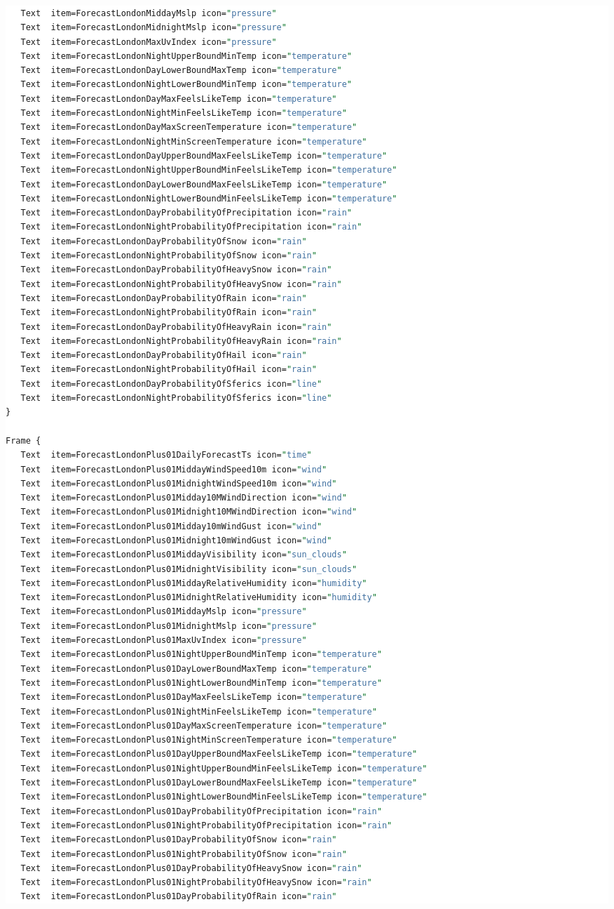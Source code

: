 ```perl
   Text  item=ForecastLondonMiddayMslp icon="pressure"
   Text  item=ForecastLondonMidnightMslp icon="pressure"
   Text  item=ForecastLondonMaxUvIndex icon="pressure"
   Text  item=ForecastLondonNightUpperBoundMinTemp icon="temperature"
   Text  item=ForecastLondonDayLowerBoundMaxTemp icon="temperature"
   Text  item=ForecastLondonNightLowerBoundMinTemp icon="temperature"
   Text  item=ForecastLondonDayMaxFeelsLikeTemp icon="temperature"
   Text  item=ForecastLondonNightMinFeelsLikeTemp icon="temperature"
   Text  item=ForecastLondonDayMaxScreenTemperature icon="temperature"
   Text  item=ForecastLondonNightMinScreenTemperature icon="temperature"
   Text  item=ForecastLondonDayUpperBoundMaxFeelsLikeTemp icon="temperature"
   Text  item=ForecastLondonNightUpperBoundMinFeelsLikeTemp icon="temperature"
   Text  item=ForecastLondonDayLowerBoundMaxFeelsLikeTemp icon="temperature"
   Text  item=ForecastLondonNightLowerBoundMinFeelsLikeTemp icon="temperature"
   Text  item=ForecastLondonDayProbabilityOfPrecipitation icon="rain"
   Text  item=ForecastLondonNightProbabilityOfPrecipitation icon="rain"
   Text  item=ForecastLondonDayProbabilityOfSnow icon="rain"
   Text  item=ForecastLondonNightProbabilityOfSnow icon="rain"
   Text  item=ForecastLondonDayProbabilityOfHeavySnow icon="rain"
   Text  item=ForecastLondonNightProbabilityOfHeavySnow icon="rain"
   Text  item=ForecastLondonDayProbabilityOfRain icon="rain"
   Text  item=ForecastLondonNightProbabilityOfRain icon="rain"
   Text  item=ForecastLondonDayProbabilityOfHeavyRain icon="rain"
   Text  item=ForecastLondonNightProbabilityOfHeavyRain icon="rain"
   Text  item=ForecastLondonDayProbabilityOfHail icon="rain"
   Text  item=ForecastLondonNightProbabilityOfHail icon="rain"
   Text  item=ForecastLondonDayProbabilityOfSferics icon="line"
   Text  item=ForecastLondonNightProbabilityOfSferics icon="line"
}

Frame {
   Text  item=ForecastLondonPlus01DailyForecastTs icon="time"
   Text  item=ForecastLondonPlus01MiddayWindSpeed10m icon="wind"
   Text  item=ForecastLondonPlus01MidnightWindSpeed10m icon="wind"
   Text  item=ForecastLondonPlus01Midday10MWindDirection icon="wind"
   Text  item=ForecastLondonPlus01Midnight10MWindDirection icon="wind"
   Text  item=ForecastLondonPlus01Midday10mWindGust icon="wind"
   Text  item=ForecastLondonPlus01Midnight10mWindGust icon="wind"
   Text  item=ForecastLondonPlus01MiddayVisibility icon="sun_clouds"
   Text  item=ForecastLondonPlus01MidnightVisibility icon="sun_clouds"
   Text  item=ForecastLondonPlus01MiddayRelativeHumidity icon="humidity"
   Text  item=ForecastLondonPlus01MidnightRelativeHumidity icon="humidity"
   Text  item=ForecastLondonPlus01MiddayMslp icon="pressure"
   Text  item=ForecastLondonPlus01MidnightMslp icon="pressure"
   Text  item=ForecastLondonPlus01MaxUvIndex icon="pressure"
   Text  item=ForecastLondonPlus01NightUpperBoundMinTemp icon="temperature"
   Text  item=ForecastLondonPlus01DayLowerBoundMaxTemp icon="temperature"
   Text  item=ForecastLondonPlus01NightLowerBoundMinTemp icon="temperature"
   Text  item=ForecastLondonPlus01DayMaxFeelsLikeTemp icon="temperature"
   Text  item=ForecastLondonPlus01NightMinFeelsLikeTemp icon="temperature"
   Text  item=ForecastLondonPlus01DayMaxScreenTemperature icon="temperature"
   Text  item=ForecastLondonPlus01NightMinScreenTemperature icon="temperature"
   Text  item=ForecastLondonPlus01DayUpperBoundMaxFeelsLikeTemp icon="temperature"
   Text  item=ForecastLondonPlus01NightUpperBoundMinFeelsLikeTemp icon="temperature"
   Text  item=ForecastLondonPlus01DayLowerBoundMaxFeelsLikeTemp icon="temperature"
   Text  item=ForecastLondonPlus01NightLowerBoundMinFeelsLikeTemp icon="temperature"
   Text  item=ForecastLondonPlus01DayProbabilityOfPrecipitation icon="rain"
   Text  item=ForecastLondonPlus01NightProbabilityOfPrecipitation icon="rain"
   Text  item=ForecastLondonPlus01DayProbabilityOfSnow icon="rain"
   Text  item=ForecastLondonPlus01NightProbabilityOfSnow icon="rain"
   Text  item=ForecastLondonPlus01DayProbabilityOfHeavySnow icon="rain"
   Text  item=ForecastLondonPlus01NightProbabilityOfHeavySnow icon="rain"
   Text  item=ForecastLondonPlus01DayProbabilityOfRain icon="rain"
```